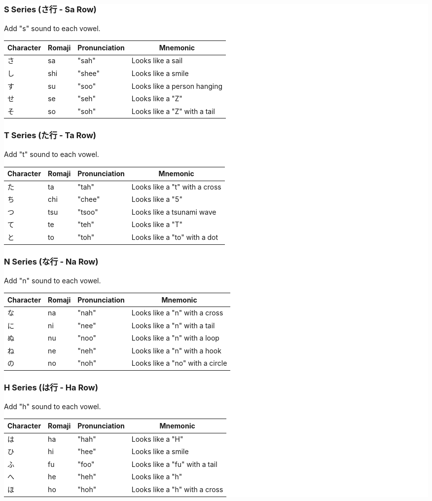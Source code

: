 ### S Series (さ行 - Sa Row)
Add "s" sound to each vowel.

| Character | Romaji | Pronunciation | Mnemonic |
|-----------|--------|---------------|----------|
| さ | sa | "sah" | Looks like a sail |
| し | shi | "shee" | Looks like a smile |
| す | su | "soo" | Looks like a person hanging |
| せ | se | "seh" | Looks like a "Z" |
| そ | so | "soh" | Looks like a "Z" with a tail |

### T Series (た行 - Ta Row)
Add "t" sound to each vowel.

| Character | Romaji | Pronunciation | Mnemonic |
|-----------|--------|---------------|----------|
| た | ta | "tah" | Looks like a "t" with a cross |
| ち | chi | "chee" | Looks like a "5" |
| つ | tsu | "tsoo" | Looks like a tsunami wave |
| て | te | "teh" | Looks like a "T" |
| と | to | "toh" | Looks like a "to" with a dot |

### N Series (な行 - Na Row)
Add "n" sound to each vowel.

| Character | Romaji | Pronunciation | Mnemonic |
|-----------|--------|---------------|----------|
| な | na | "nah" | Looks like a "n" with a cross |
| に | ni | "nee" | Looks like a "n" with a tail |
| ぬ | nu | "noo" | Looks like a "n" with a loop |
| ね | ne | "neh" | Looks like a "n" with a hook |
| の | no | "noh" | Looks like a "no" with a circle |

### H Series (は行 - Ha Row)
Add "h" sound to each vowel.

| Character | Romaji | Pronunciation | Mnemonic |
|-----------|--------|---------------|----------|
| は | ha | "hah" | Looks like a "H" |
| ひ | hi | "hee" | Looks like a smile |
| ふ | fu | "foo" | Looks like a "fu" with a tail |
| へ | he | "heh" | Looks like a "h" |
| ほ | ho | "hoh" | Looks like a "h" with a cross |
